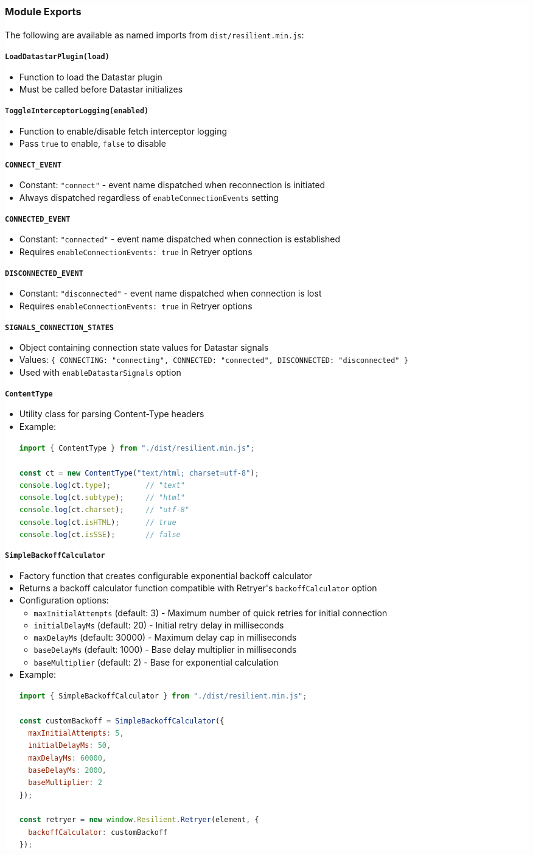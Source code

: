 ### Module Exports

The following are available as named imports from `dist/resilient.min.js`:

**`LoadDatastarPlugin(load)`**
- Function to load the Datastar plugin
- Must be called before Datastar initializes

**`ToggleInterceptorLogging(enabled)`**
- Function to enable/disable fetch interceptor logging
- Pass `true` to enable, `false` to disable

**`CONNECT_EVENT`**
- Constant: `"connect"` - event name dispatched when reconnection is initiated
- Always dispatched regardless of `enableConnectionEvents` setting

**`CONNECTED_EVENT`**
- Constant: `"connected"` - event name dispatched when connection is established
- Requires `enableConnectionEvents: true` in Retryer options

**`DISCONNECTED_EVENT`**
- Constant: `"disconnected"` - event name dispatched when connection is lost
- Requires `enableConnectionEvents: true` in Retryer options

**`SIGNALS_CONNECTION_STATES`**
- Object containing connection state values for Datastar signals
- Values: `{ CONNECTING: "connecting", CONNECTED: "connected", DISCONNECTED: "disconnected" }`
- Used with `enableDatastarSignals` option

**`ContentType`**
- Utility class for parsing Content-Type headers
- Example:
  ```javascript
  import { ContentType } from "./dist/resilient.min.js";

  const ct = new ContentType("text/html; charset=utf-8");
  console.log(ct.type);        // "text"
  console.log(ct.subtype);     // "html"
  console.log(ct.charset);     // "utf-8"
  console.log(ct.isHTML);      // true
  console.log(ct.isSSE);       // false
  ```

**`SimpleBackoffCalculator`**
- Factory function that creates configurable exponential backoff calculator
- Returns a backoff calculator function compatible with Retryer's `backoffCalculator` option
- Configuration options:
  - `maxInitialAttempts` (default: 3) - Maximum number of quick retries for initial connection
  - `initialDelayMs` (default: 20) - Initial retry delay in milliseconds
  - `maxDelayMs` (default: 30000) - Maximum delay cap in milliseconds
  - `baseDelayMs` (default: 1000) - Base delay multiplier in milliseconds
  - `baseMultiplier` (default: 2) - Base for exponential calculation
- Example:
  ```javascript
  import { SimpleBackoffCalculator } from "./dist/resilient.min.js";

  const customBackoff = SimpleBackoffCalculator({
    maxInitialAttempts: 5,
    initialDelayMs: 50,
    maxDelayMs: 60000,
    baseDelayMs: 2000,
    baseMultiplier: 2
  });

  const retryer = new window.Resilient.Retryer(element, {
    backoffCalculator: customBackoff
  });
  ```